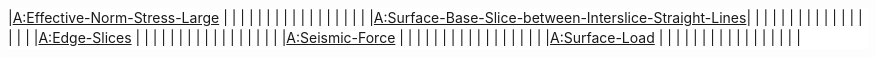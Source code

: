 |[A:Effective-Norm-Stress-Large](./SecAssumps.md#assumpENSL)                            |                                                   |                                               |                                                     |                                             |                                                    |                                                                    |                                                      |                                                           |                                                                                       |                                         |                                           |                                          |                                                          |                                                             |                                                                        |                                                                |
|[A:Surface-Base-Slice-between-Interslice-Straight-Lines](./SecAssumps.md#assumpSBSBISL)|                                                   |                                               |                                                     |                                             |                                                    |                                                                    |                                                      |                                                           |                                                                                       |                                         |                                           |                                          |                                                          |                                                             |                                                                        |                                                                |
|[A:Edge-Slices](./SecAssumps.md#assumpES)                                              |                                                   |                                               |                                                     |                                             |                                                    |                                                                    |                                                      |                                                           |                                                                                       |                                         |                                           |                                          |                                                          |                                                             |                                                                        |                                                                |
|[A:Seismic-Force](./SecAssumps.md#assumpSF)                                            |                                                   |                                               |                                                     |                                             |                                                    |                                                                    |                                                      |                                                           |                                                                                       |                                         |                                           |                                          |                                                          |                                                             |                                                                        |                                                                |
|[A:Surface-Load](./SecAssumps.md#assumpSL)                                             |                                                   |                                               |                                                     |                                             |                                                    |                                                                    |                                                      |                                                           |                                                                                       |                                         |                                           |                                          |                                                          |                                                             |                                                                        |                                                                |